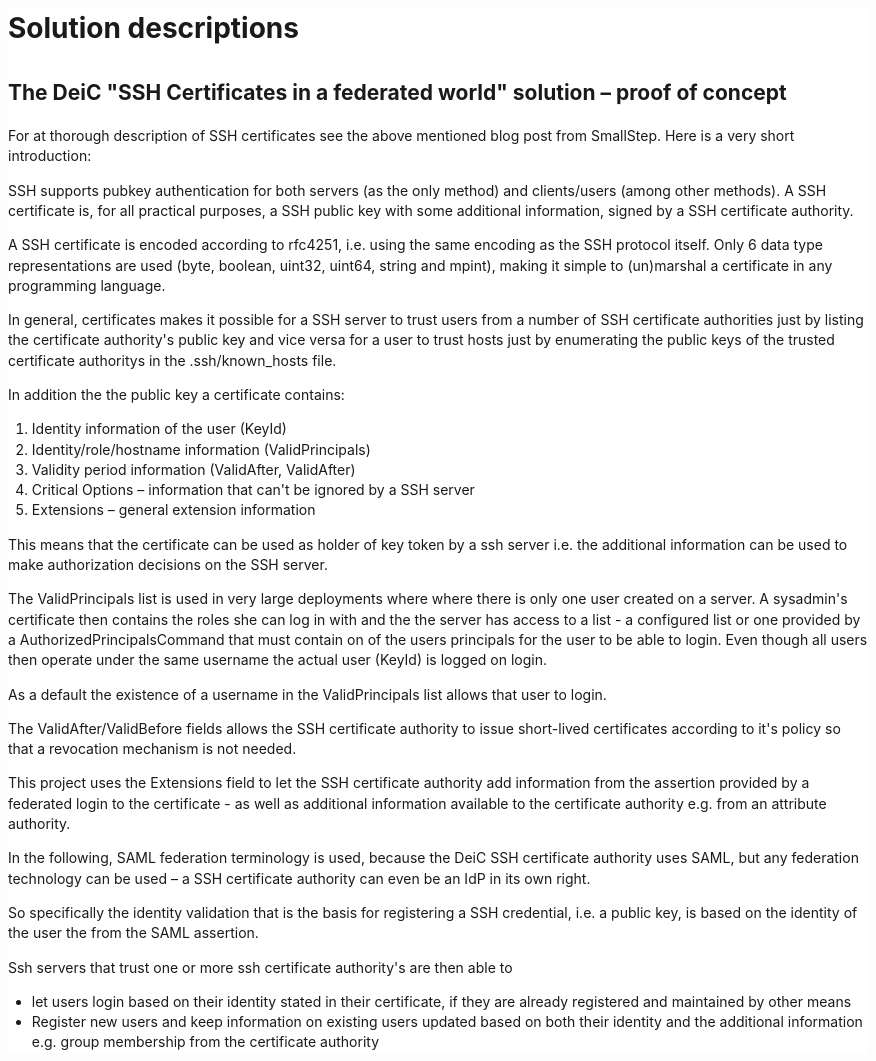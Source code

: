 Solution descriptions
=====================

The DeiC "SSH Certificates in a federated world" solution – proof of concept
----------------------------------------------------------------------------

For at thorough description of SSH certificates see the above mentioned blog post from SmallStep. Here is a very short introduction:

SSH supports pubkey authentication for both servers (as the only method) and clients/users (among other methods). A SSH certificate is, for all practical purposes, a SSH public key with some additional information, signed by a SSH certificate authority.

A SSH certificate is encoded according to rfc4251, i.e. using the same encoding as the SSH protocol itself. Only 6 data type representations are used (byte, boolean, uint32, uint64, string and mpint), making it simple to (un)marshal a certificate in any programming language.

In general, certificates makes it possible for a SSH server to trust users from a number of SSH certificate authorities just by listing the certificate authority's public key and vice versa for a user to trust hosts just by enumerating the public keys of the trusted certificate authoritys in the .ssh/known\_hosts file.

In addition the the public key a certificate contains:

1. Identity information of the user (KeyId)
2. Identity/role/hostname information (ValidPrincipals)
3. Validity period information (ValidAfter, ValidAfter)
4. Critical Options – information that can't be ignored by a SSH server
5. Extensions – general extension information

This means that the certificate can be used as holder of key token by a ssh server i.e. the additional information can be used to make authorization decisions on the SSH server.

The ValidPrincipals list is used in very large deployments where where there is only one user created on a server. A sysadmin's certificate then contains the roles she can log in with and the the server has access to a list - a configured list or one provided by a AuthorizedPrincipalsCommand that must contain on of the users principals for the user to be able to login. Even though all users then operate under the same username the actual user (KeyId) is logged on login.

As a default the existence of a username in the ValidPrincipals list allows that user to login.

The ValidAfter/ValidBefore fields allows the SSH certificate authority to issue short-lived certificates according to it's policy so that a revocation mechanism is not needed.

This project uses the Extensions field to let the SSH certificate authority add information from the assertion provided by a federated login to the certificate - as well as additional information available to the certificate authority e.g. from an attribute authority.

In the following, SAML federation terminology is used, because the DeiC SSH certificate authority uses SAML, but any federation technology can be used – a SSH certificate authority can even be an IdP in its own right.

So specifically the identity validation that is the basis for registering a SSH credential, i.e. a public key, is based on the identity of the user the from the SAML assertion.

Ssh servers that trust one or more ssh certificate authority's are then able to

* let users login based on their identity stated in their certificate, if they are already registered and maintained by other means
* Register new users and keep information on existing users updated based on both their identity and the additional information e.g. group membership from the certificate authority
